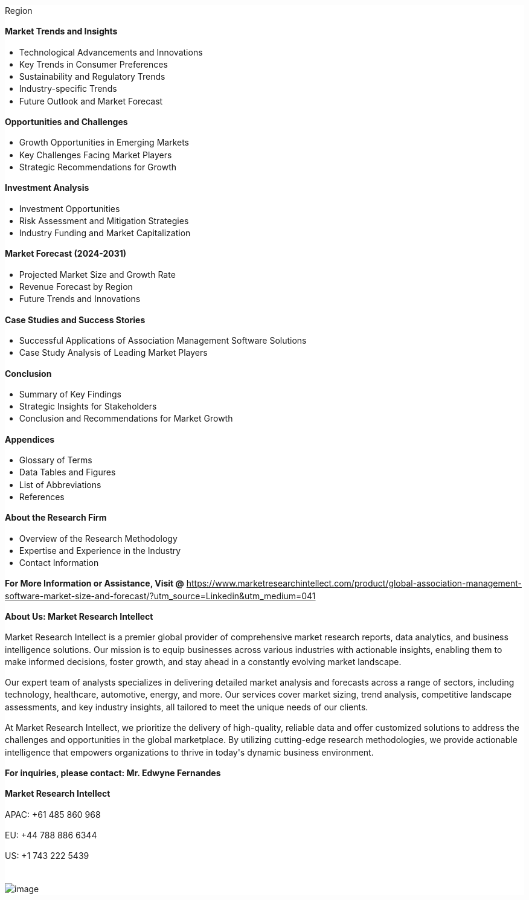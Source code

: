 Region</li></ul><p><strong>Market Trends and Insights</strong></p><ul><li>Technological Advancements and Innovations</li><li>Key Trends in Consumer Preferences</li><li>Sustainability and Regulatory Trends</li><li>Industry-specific Trends</li><li>Future Outlook and Market Forecast</li></ul><p><strong>Opportunities and Challenges</strong></p><ul><li>Growth Opportunities in Emerging Markets</li><li>Key Challenges Facing Market Players</li><li>Strategic Recommendations for Growth</li></ul><p><strong>Investment Analysis</strong></p><ul><li>Investment Opportunities</li><li>Risk Assessment and Mitigation Strategies</li><li>Industry Funding and Market Capitalization</li></ul><p><strong>Market Forecast (2024-2031)</strong></p><ul><li>Projected Market Size and Growth Rate</li><li>Revenue Forecast by Region</li><li>Future Trends and Innovations</li></ul><p><strong>Case Studies and Success Stories</strong></p><ul><li>Successful Applications of Association Management Software Solutions</li><li>Case Study Analysis of Leading Market Players</li></ul><p><strong>Conclusion</strong></p><ul><li>Summary of Key Findings</li><li>Strategic Insights for Stakeholders</li><li>Conclusion and Recommendations for Market Growth</li></ul><p><strong>Appendices</strong></p><ul><li>Glossary of Terms</li><li>Data Tables and Figures</li><li>List of Abbreviations</li><li>References</li></ul><p><strong>About the Research Firm</strong></p><ul><li>Overview of the Research Methodology</li><li>Expertise and Experience in the Industry</li><li>Contact Information</li></ul></div><div class="article-main__content" data-test-id="publishing-text-block"><p><span class="font-[700]"><strong>For More Information or Assistance, Visit @</strong>&nbsp;<a href="https://www.marketresearchintellect.com/product/global-association-management-software-market-size-and-forecast/?utm_source=Linkedin&utm_medium=041">https://www.marketresearchintellect.com/product/global-association-management-software-market-size-and-forecast/?utm_source=Linkedin&utm_medium=041</a></span></p><p><strong>About Us: Market Research Intellect</strong></p><p>Market Research Intellect is a premier global provider of comprehensive market research reports, data analytics, and business intelligence solutions. Our mission is to equip businesses across various industries with actionable insights, enabling them to make informed decisions, foster growth, and stay ahead in a constantly evolving market landscape.</p><p>Our expert team of analysts specializes in delivering detailed market analysis and forecasts across a range of sectors, including technology, healthcare, automotive, energy, and more. Our services cover market sizing, trend analysis, competitive landscape assessments, and key industry insights, all tailored to meet the unique needs of our clients.</p><p>At Market Research Intellect, we prioritize the delivery of high-quality, reliable data and offer customized solutions to address the challenges and opportunities in the global marketplace. By utilizing cutting-edge research methodologies, we provide actionable intelligence that empowers organizations to thrive in today's dynamic business environment.</p><p><strong>For inquiries, please contact: Mr. Edwyne Fernandes</strong></p><p><strong>Market Research Intellect</strong></p><p>APAC: +61 485 860 968</p><p>EU: +44 788 886 6344</p><p>US: +1 743 222 5439</p></div><div class="article-main__content" data-test-id="publishing-text-block">&nbsp;</div>
![image](https://github.com/user-attachments/assets/7355386e-6397-4823-8e56-7ea7f3e6828b)
